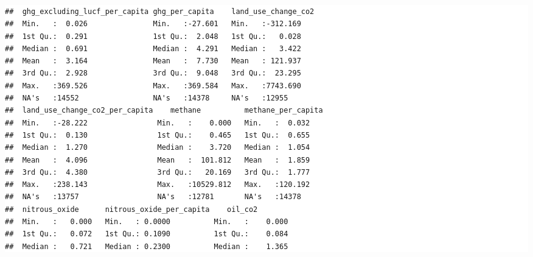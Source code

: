     ##  ghg_excluding_lucf_per_capita ghg_per_capita    land_use_change_co2
    ##  Min.   :  0.026               Min.   :-27.601   Min.   :-312.169   
    ##  1st Qu.:  0.291               1st Qu.:  2.048   1st Qu.:   0.028   
    ##  Median :  0.691               Median :  4.291   Median :   3.422   
    ##  Mean   :  3.164               Mean   :  7.730   Mean   : 121.937   
    ##  3rd Qu.:  2.928               3rd Qu.:  9.048   3rd Qu.:  23.295   
    ##  Max.   :369.526               Max.   :369.584   Max.   :7743.690   
    ##  NA's   :14552                 NA's   :14378     NA's   :12955      
    ##  land_use_change_co2_per_capita    methane          methane_per_capita
    ##  Min.   :-28.222                Min.   :    0.000   Min.   :  0.032   
    ##  1st Qu.:  0.130                1st Qu.:    0.465   1st Qu.:  0.655   
    ##  Median :  1.270                Median :    3.720   Median :  1.054   
    ##  Mean   :  4.096                Mean   :  101.812   Mean   :  1.859   
    ##  3rd Qu.:  4.380                3rd Qu.:   20.169   3rd Qu.:  1.777   
    ##  Max.   :238.143                Max.   :10529.812   Max.   :120.192   
    ##  NA's   :13757                  NA's   :12781       NA's   :14378     
    ##  nitrous_oxide      nitrous_oxide_per_capita    oil_co2         
    ##  Min.   :   0.000   Min.   : 0.0000          Min.   :    0.000  
    ##  1st Qu.:   0.072   1st Qu.: 0.1090          1st Qu.:    0.084  
    ##  Median :   0.721   Median : 0.2300          Median :    1.365  